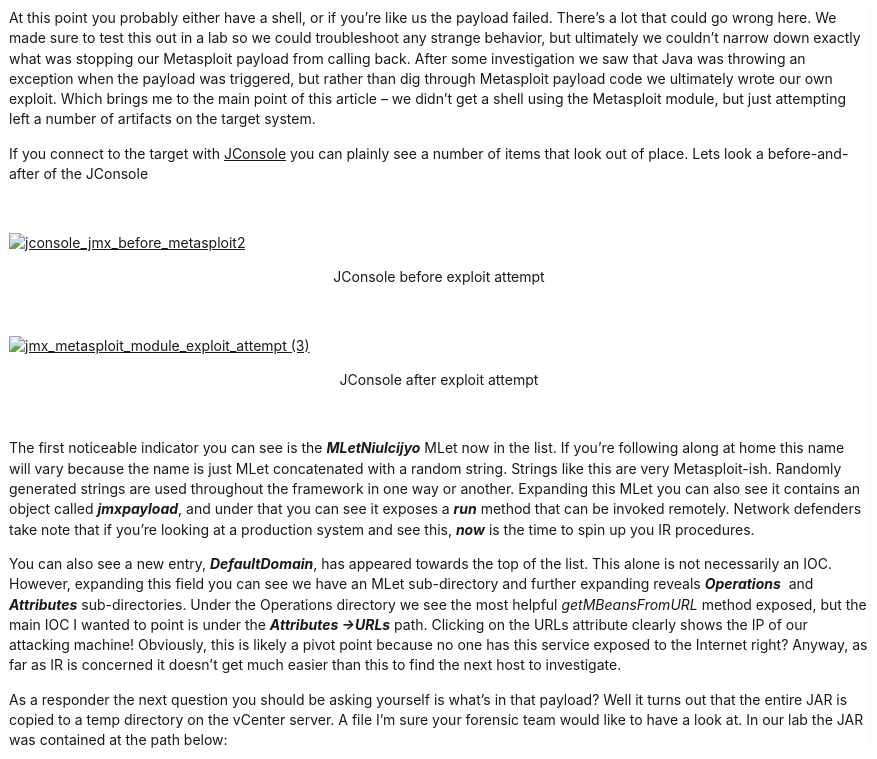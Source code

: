 <span style="font-weight: 400;">At this point you probably either have a shell, or if you’re like us the payload failed. There’s a lot that could go wrong here. We made sure to test this out in a lab so we could troubleshoot any strange behavior, but ultimately we couldn’t narrow down exactly what was stopping our Metasploit payload from calling back. After some investigation we saw that Java was throwing an exception when the payload was triggered, but rather than dig through Metasploit payload code we ultimately wrote our own exploit. Which brings me to the main point of this article &#8211; we didn’t get a shell using the Metasploit module, but just attempting left a number of artifacts on the target system. </span>

<span style="font-weight: 400;">If you connect to the target with <a href="https://en.wikipedia.org/wiki/JConsole">JConsole</a> you can plainly see a number of items that look out of place. Lets look a before-and-after of the JConsole</span>

&nbsp;

<a href="http://bytesdarkly.com/wp-content/uploads/2016/01/jconsole_jmx_before_metasploit2.png" rel="attachment wp-att-390"><img class="aligncenter wp-image-390" src="http://bytesdarkly.com/wp-content/uploads/2016/01/jconsole_jmx_before_metasploit2.png" alt="jconsole_jmx_before_metasploit2" width="698" height="421" srcset="http://bytesdarkly.com/wp-content/uploads/2016/01/jconsole_jmx_before_metasploit2.png 841w, http://bytesdarkly.com/wp-content/uploads/2016/01/jconsole_jmx_before_metasploit2-300x181.png 300w, http://bytesdarkly.com/wp-content/uploads/2016/01/jconsole_jmx_before_metasploit2-768x463.png 768w" sizes="(max-width: 698px) 100vw, 698px" /></a>

<p style="text-align: center;">
  JConsole before exploit attempt
</p>

&nbsp;

<a href="http://bytesdarkly.com/wp-content/uploads/2016/01/jmx_metasploit_module_exploit_attempt-3.png" rel="attachment wp-att-391"><img class="aligncenter size-large wp-image-391" src="http://bytesdarkly.com/wp-content/uploads/2016/01/jmx_metasploit_module_exploit_attempt-3-1024x677.png" alt="jmx_metasploit_module_exploit_attempt (3)" width="700" height="463" srcset="http://bytesdarkly.com/wp-content/uploads/2016/01/jmx_metasploit_module_exploit_attempt-3-1024x677.png 1024w, http://bytesdarkly.com/wp-content/uploads/2016/01/jmx_metasploit_module_exploit_attempt-3-300x198.png 300w, http://bytesdarkly.com/wp-content/uploads/2016/01/jmx_metasploit_module_exploit_attempt-3-768x508.png 768w, http://bytesdarkly.com/wp-content/uploads/2016/01/jmx_metasploit_module_exploit_attempt-3.png 1106w" sizes="(max-width: 700px) 100vw, 700px" /></a>

<p style="text-align: center;">
  JConsole after exploit attempt
</p>

&nbsp;

<span style="font-weight: 400;">The first noticeable indicator you can see is the <strong><em>MLetNiulcijyo</em></strong> MLet now in the list. If you’re following along at home this name will vary because the name is just MLet concatenated with a random string. Strings like this are very Metasploit-ish. Randomly generated strings are used throughout the framework in one way or another. Expanding this MLet you can also see it contains an object called <strong><em>jmxpayload</em></strong>, and under that you can see it exposes a <strong><em>run</em></strong> method that can be invoked remotely. Network defenders take note that if you’re looking at a production system and see this, *<strong>now</strong>* is the time to spin up you IR procedures. </span>

<span style="font-weight: 400;">You can also see a new entry, <strong><em>DefaultDomain</em></strong>, has appeared towards the top of the list. This alone is not necessarily an IOC. However, expanding this field you can see we have an MLet sub-directory and further expanding reveals <strong><em>Operations</em></strong>  and <strong><em>Attributes</em></strong> sub-directories. Under the Operations directory we see the most helpful <em>getMBeansFromURL</em> method exposed, but the main IOC I wanted to point is under the <strong><em>Attributes ->URLs</em></strong> path. Clicking on the URLs attribute clearly shows the IP of our attacking machine! Obviously, this is likely a pivot point because no one has this service exposed to the Internet right? Anyway, as far as IR is concerned it doesn’t get much easier than this to find the next host to investigate. </span>

<span style="font-weight: 400;">As a responder the next question you should be asking yourself is what’s in that payload? Well it turns out that the entire JAR is copied to a temp directory on the vCenter server. A file I’m sure your forensic team would like to have a look at. In our lab the JAR was contained at the path below: </span>
